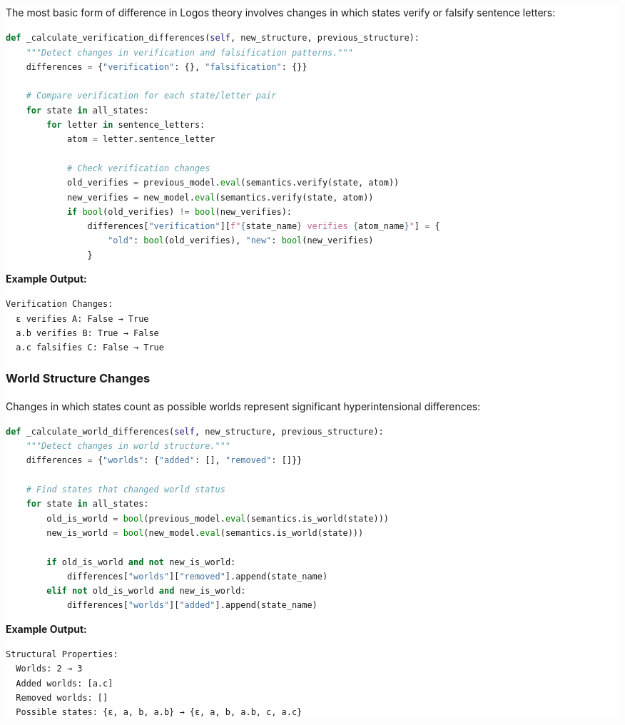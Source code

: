 The most basic form of difference in Logos theory involves changes in which states verify or falsify sentence letters:

```python
def _calculate_verification_differences(self, new_structure, previous_structure):
    """Detect changes in verification and falsification patterns."""
    differences = {"verification": {}, "falsification": {}}
    
    # Compare verification for each state/letter pair
    for state in all_states:
        for letter in sentence_letters:
            atom = letter.sentence_letter
            
            # Check verification changes
            old_verifies = previous_model.eval(semantics.verify(state, atom))
            new_verifies = new_model.eval(semantics.verify(state, atom))
            if bool(old_verifies) != bool(new_verifies):
                differences["verification"][f"{state_name} verifies {atom_name}"] = {
                    "old": bool(old_verifies), "new": bool(new_verifies)
                }
```

**Example Output:**
```
Verification Changes:
  ε verifies A: False → True
  a.b verifies B: True → False
  a.c falsifies C: False → True
```

### World Structure Changes

Changes in which states count as possible worlds represent significant hyperintensional differences:

```python
def _calculate_world_differences(self, new_structure, previous_structure):
    """Detect changes in world structure."""
    differences = {"worlds": {"added": [], "removed": []}}
    
    # Find states that changed world status
    for state in all_states:
        old_is_world = bool(previous_model.eval(semantics.is_world(state)))
        new_is_world = bool(new_model.eval(semantics.is_world(state)))
        
        if old_is_world and not new_is_world:
            differences["worlds"]["removed"].append(state_name)
        elif not old_is_world and new_is_world:
            differences["worlds"]["added"].append(state_name)
```

**Example Output:**
```
Structural Properties:
  Worlds: 2 → 3
  Added worlds: [a.c]
  Removed worlds: []
  Possible states: {ε, a, b, a.b} → {ε, a, b, a.b, c, a.c}
```
